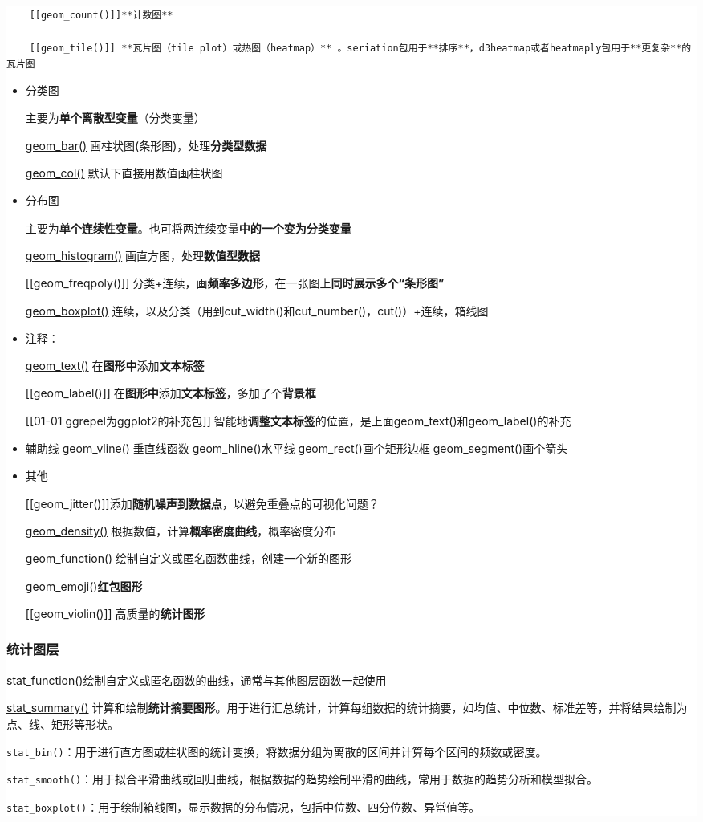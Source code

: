 		[[geom_count()]]**计数图**

		[[geom_tile()]] **瓦片图（tile plot）或热图（heatmap）** 。seriation包用于**排序**，d3heatmap或者heatmaply包用于**更复杂**的瓦片图


-  分类图

	主要为**单个离散型变量**（分类变量）
	
	[geom_bar()](geom_bar().md) 画柱状图(条形图)，处理**分类型数据**
	
	[geom_col()](geom_col().md) 默认下直接用数值画柱状图


- 分布图

	主要为**单个连续性变量**。也可将两连续变量**中的一个变为分类变量**

	[geom_histogram()](geom_histogram().md) 画直方图，处理**数值型数据**
	
	[[geom_freqpoly()]] 分类+连续，画**频率多边形**，在一张图上**同时展示多个“条形图”**
	
	[geom_boxplot()](geom_boxplot().md) 连续，以及分类（用到cut_width()和cut_number()，cut()）+连续，箱线图

- 注释：

	[geom_text()](geom_text().md) 在**图形中**添加**文本标签**
	
	[[geom_label()]] 在**图形中**添加**文本标签**，多加了个**背景框**
	
	[[01-01 ggrepel为ggplot2的补充包]] 智能地**调整文本标签**的位置，是上面geom_text()和geom_label()的补充

- 辅助线
	[geom_vline()](geom_vline().md) 垂直线函数
	geom_hline()水平线
	geom_rect()画个矩形边框
	geom_segment()画个箭头


- 其他
	
	[[geom_jitter()]]添加**随机噪声到数据点**，以避免重叠点的可视化问题？
	
	[geom_density()](geom_density().md) 根据数值，计算**概率密度曲线**，概率密度分布
	
	[geom_function()](geom_function().md) 绘制自定义或匿名函数曲线，创建一个新的图形
	
	geom_emoji()**红包图形**
	
	[[geom_violin()]]  高质量的**统计图形**

### 统计图层
[stat_function()](stat_function().md)绘制自定义或匿名函数的曲线，通常与其他图层函数一起使用

[stat_summary()](stat_summary().md) 计算和绘制**统计摘要图形**。用于进行汇总统计，计算每组数据的统计摘要，如均值、中位数、标准差等，并将结果绘制为点、线、矩形等形状。

`stat_bin()`：用于进行直方图或柱状图的统计变换，将数据分组为离散的区间并计算每个区间的频数或密度。

`stat_smooth()`：用于拟合平滑曲线或回归曲线，根据数据的趋势绘制平滑的曲线，常用于数据的趋势分析和模型拟合。

`stat_boxplot()`：用于绘制箱线图，显示数据的分布情况，包括中位数、四分位数、异常值等。
